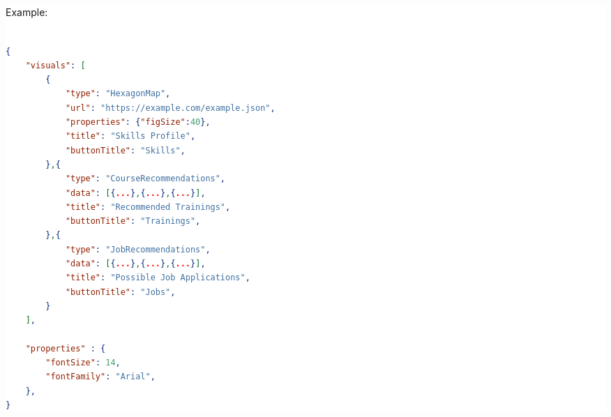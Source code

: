 Example:

```json

{
    "visuals": [
        {
            "type": "HexagonMap",
            "url": "https://example.com/example.json",
            "properties": {"figSize":40},
            "title": "Skills Profile",
            "buttonTitle": "Skills",
        },{
            "type": "CourseRecommendations",
            "data": [{...},{...},{...}],
            "title": "Recommended Trainings",
            "buttonTitle": "Trainings",
        },{
            "type": "JobRecommendations",
            "data": [{...},{...},{...}],
            "title": "Possible Job Applications",
            "buttonTitle": "Jobs",
        }
    ],

    "properties" : {
        "fontSize": 14,
        "fontFamily": "Arial",
    },
}

```